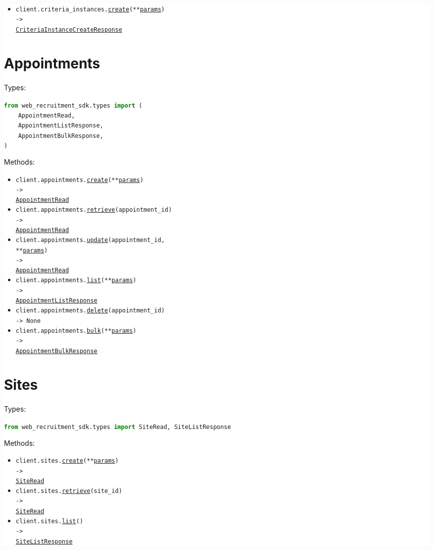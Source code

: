 - <code title="post /criteria_instances">client.criteria_instances.<a href="./src/web_recruitment_sdk/resources/criteria_instances.py">create</a>(\*\*<a href="src/web_recruitment_sdk/types/criteria_instance_create_params.py">params</a>) -> <a href="./src/web_recruitment_sdk/types/criteria_instance_create_response.py">CriteriaInstanceCreateResponse</a></code>

# Appointments

Types:

```python
from web_recruitment_sdk.types import (
    AppointmentRead,
    AppointmentListResponse,
    AppointmentBulkResponse,
)
```

Methods:

- <code title="post /appointments">client.appointments.<a href="./src/web_recruitment_sdk/resources/appointments.py">create</a>(\*\*<a href="src/web_recruitment_sdk/types/appointment_create_params.py">params</a>) -> <a href="./src/web_recruitment_sdk/types/appointment_read.py">AppointmentRead</a></code>
- <code title="get /appointments/{appointment_id}">client.appointments.<a href="./src/web_recruitment_sdk/resources/appointments.py">retrieve</a>(appointment_id) -> <a href="./src/web_recruitment_sdk/types/appointment_read.py">AppointmentRead</a></code>
- <code title="put /appointments/{appointment_id}">client.appointments.<a href="./src/web_recruitment_sdk/resources/appointments.py">update</a>(appointment_id, \*\*<a href="src/web_recruitment_sdk/types/appointment_update_params.py">params</a>) -> <a href="./src/web_recruitment_sdk/types/appointment_read.py">AppointmentRead</a></code>
- <code title="get /appointments">client.appointments.<a href="./src/web_recruitment_sdk/resources/appointments.py">list</a>(\*\*<a href="src/web_recruitment_sdk/types/appointment_list_params.py">params</a>) -> <a href="./src/web_recruitment_sdk/types/appointment_list_response.py">AppointmentListResponse</a></code>
- <code title="delete /appointments/{appointment_id}">client.appointments.<a href="./src/web_recruitment_sdk/resources/appointments.py">delete</a>(appointment_id) -> None</code>
- <code title="post /appointments/bulk">client.appointments.<a href="./src/web_recruitment_sdk/resources/appointments.py">bulk</a>(\*\*<a href="src/web_recruitment_sdk/types/appointment_bulk_params.py">params</a>) -> <a href="./src/web_recruitment_sdk/types/appointment_bulk_response.py">AppointmentBulkResponse</a></code>

# Sites

Types:

```python
from web_recruitment_sdk.types import SiteRead, SiteListResponse
```

Methods:

- <code title="post /sites">client.sites.<a href="./src/web_recruitment_sdk/resources/sites.py">create</a>(\*\*<a href="src/web_recruitment_sdk/types/site_create_params.py">params</a>) -> <a href="./src/web_recruitment_sdk/types/site_read.py">SiteRead</a></code>
- <code title="get /sites/{site_id}">client.sites.<a href="./src/web_recruitment_sdk/resources/sites.py">retrieve</a>(site_id) -> <a href="./src/web_recruitment_sdk/types/site_read.py">SiteRead</a></code>
- <code title="get /sites">client.sites.<a href="./src/web_recruitment_sdk/resources/sites.py">list</a>() -> <a href="./src/web_recruitment_sdk/types/site_list_response.py">SiteListResponse</a></code>
